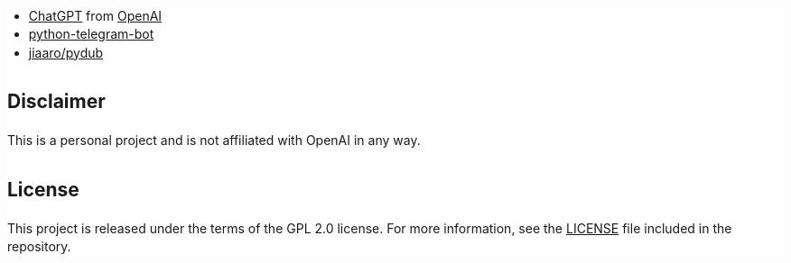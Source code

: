   * [ChatGPT](https://chat.openai.com/chat) from [OpenAI](https://openai.com)
  * [python-telegram-bot](https://python-telegram-bot.org)
  * [jiaaro/pydub](https://github.com/jiaaro/pydub)



## Disclaimer

This is a personal project and is not affiliated with OpenAI in any way.

## License

This project is released under the terms of the GPL 2.0 license. For more information, see the [LICENSE](/n3d1117/chatgpt-telegram-bot/blob/main/LICENSE) file included in the repository.
